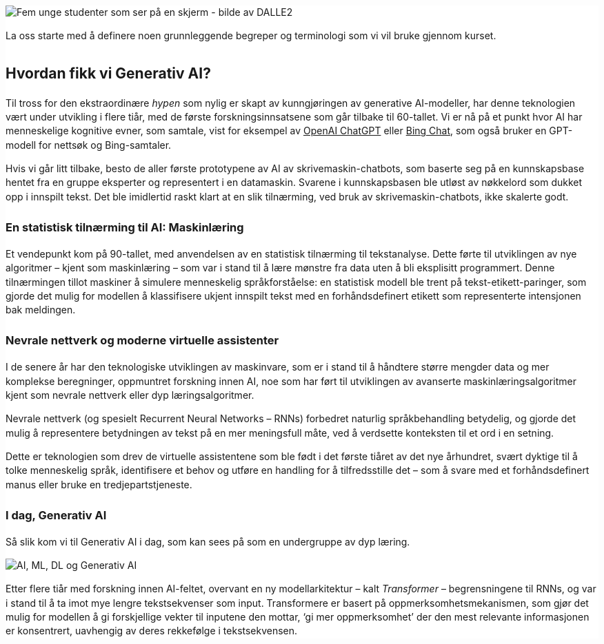 ![Fem unge studenter som ser på en skjerm - bilde av DALLE2](../../../translated_images/students-by-DALLE2.b70fddaced1042ee47092320243050c4c9a7da78b31eeba515b09b2f0dca009b.no.png)

La oss starte med å definere noen grunnleggende begreper og terminologi som vi vil bruke gjennom kurset.

## Hvordan fikk vi Generativ AI?

Til tross for den ekstraordinære _hypen_ som nylig er skapt av kunngjøringen av generative AI-modeller, har denne teknologien vært under utvikling i flere tiår, med de første forskningsinnsatsene som går tilbake til 60-tallet. Vi er nå på et punkt hvor AI har menneskelige kognitive evner, som samtale, vist for eksempel av [OpenAI ChatGPT](https://openai.com/chatgpt) eller [Bing Chat](https://www.microsoft.com/edge/features/bing-chat?WT.mc_id=academic-105485-koreyst), som også bruker en GPT-modell for nettsøk og Bing-samtaler.

Hvis vi går litt tilbake, besto de aller første prototypene av AI av skrivemaskin-chatbots, som baserte seg på en kunnskapsbase hentet fra en gruppe eksperter og representert i en datamaskin. Svarene i kunnskapsbasen ble utløst av nøkkelord som dukket opp i innspilt tekst. 
Det ble imidlertid raskt klart at en slik tilnærming, ved bruk av skrivemaskin-chatbots, ikke skalerte godt.

### En statistisk tilnærming til AI: Maskinlæring

Et vendepunkt kom på 90-tallet, med anvendelsen av en statistisk tilnærming til tekstanalyse. Dette førte til utviklingen av nye algoritmer – kjent som maskinlæring – som var i stand til å lære mønstre fra data uten å bli eksplisitt programmert. Denne tilnærmingen tillot maskiner å simulere menneskelig språkforståelse: en statistisk modell ble trent på tekst-etikett-paringer, som gjorde det mulig for modellen å klassifisere ukjent innspilt tekst med en forhåndsdefinert etikett som representerte intensjonen bak meldingen.

### Nevrale nettverk og moderne virtuelle assistenter

I de senere år har den teknologiske utviklingen av maskinvare, som er i stand til å håndtere større mengder data og mer komplekse beregninger, oppmuntret forskning innen AI, noe som har ført til utviklingen av avanserte maskinlæringsalgoritmer kjent som nevrale nettverk eller dyp læringsalgoritmer.

Nevrale nettverk (og spesielt Recurrent Neural Networks – RNNs) forbedret naturlig språkbehandling betydelig, og gjorde det mulig å representere betydningen av tekst på en mer meningsfull måte, ved å verdsette konteksten til et ord i en setning.

Dette er teknologien som drev de virtuelle assistentene som ble født i det første tiåret av det nye århundret, svært dyktige til å tolke menneskelig språk, identifisere et behov og utføre en handling for å tilfredsstille det – som å svare med et forhåndsdefinert manus eller bruke en tredjepartstjeneste.

### I dag, Generativ AI

Så slik kom vi til Generativ AI i dag, som kan sees på som en undergruppe av dyp læring.

![AI, ML, DL og Generativ AI](../../../translated_images/AI-diagram.c391fa518451a40de58d4f792c88adb8568d8cb4c48eed6e97b6b16e621eeb77.no.png)

Etter flere tiår med forskning innen AI-feltet, overvant en ny modellarkitektur – kalt _Transformer_ – begrensningene til RNNs, og var i stand til å ta imot mye lengre tekstsekvenser som input. Transformere er basert på oppmerksomhetsmekanismen, som gjør det mulig for modellen å gi forskjellige vekter til inputene den mottar, ‘gi mer oppmerksomhet’ der den mest relevante informasjonen er konsentrert, uavhengig av deres rekkefølge i tekstsekvensen.
